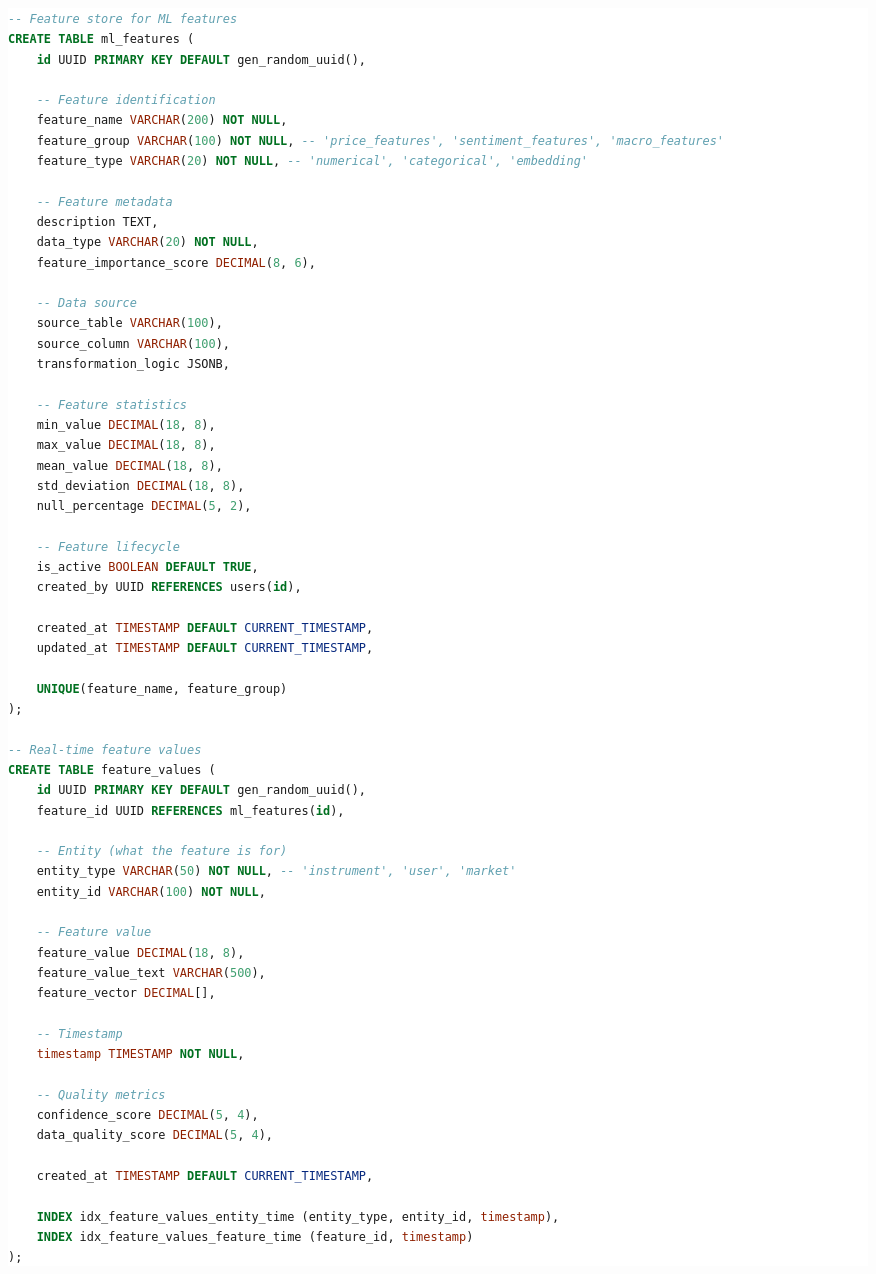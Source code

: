 ```sql
-- Feature store for ML features
CREATE TABLE ml_features (
    id UUID PRIMARY KEY DEFAULT gen_random_uuid(),
    
    -- Feature identification
    feature_name VARCHAR(200) NOT NULL,
    feature_group VARCHAR(100) NOT NULL, -- 'price_features', 'sentiment_features', 'macro_features'
    feature_type VARCHAR(20) NOT NULL, -- 'numerical', 'categorical', 'embedding'
    
    -- Feature metadata
    description TEXT,
    data_type VARCHAR(20) NOT NULL,
    feature_importance_score DECIMAL(8, 6),
    
    -- Data source
    source_table VARCHAR(100),
    source_column VARCHAR(100),
    transformation_logic JSONB,
    
    -- Feature statistics
    min_value DECIMAL(18, 8),
    max_value DECIMAL(18, 8),
    mean_value DECIMAL(18, 8),
    std_deviation DECIMAL(18, 8),
    null_percentage DECIMAL(5, 2),
    
    -- Feature lifecycle
    is_active BOOLEAN DEFAULT TRUE,
    created_by UUID REFERENCES users(id),
    
    created_at TIMESTAMP DEFAULT CURRENT_TIMESTAMP,
    updated_at TIMESTAMP DEFAULT CURRENT_TIMESTAMP,
    
    UNIQUE(feature_name, feature_group)
);

-- Real-time feature values
CREATE TABLE feature_values (
    id UUID PRIMARY KEY DEFAULT gen_random_uuid(),
    feature_id UUID REFERENCES ml_features(id),
    
    -- Entity (what the feature is for)
    entity_type VARCHAR(50) NOT NULL, -- 'instrument', 'user', 'market'
    entity_id VARCHAR(100) NOT NULL,
    
    -- Feature value
    feature_value DECIMAL(18, 8),
    feature_value_text VARCHAR(500),
    feature_vector DECIMAL[],
    
    -- Timestamp
    timestamp TIMESTAMP NOT NULL,
    
    -- Quality metrics
    confidence_score DECIMAL(5, 4),
    data_quality_score DECIMAL(5, 4),
    
    created_at TIMESTAMP DEFAULT CURRENT_TIMESTAMP,
    
    INDEX idx_feature_values_entity_time (entity_type, entity_id, timestamp),
    INDEX idx_feature_values_feature_time (feature_id, timestamp)
);
```